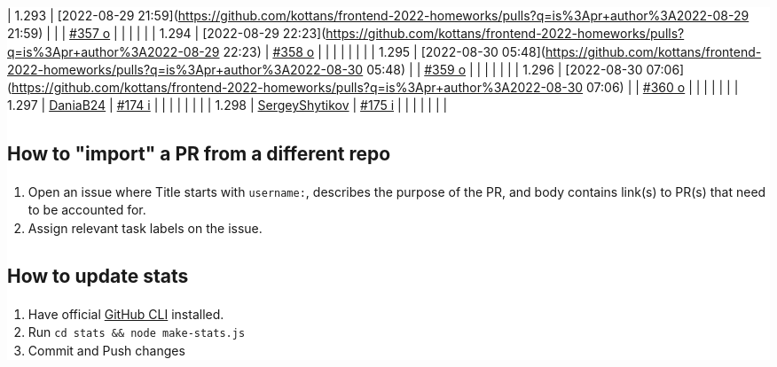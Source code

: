 | 1.293 | [2022-08-29 21:59](https://github.com/kottans/frontend-2022-homeworks/pulls?q=is%3Apr+author%3A2022-08-29 21:59) |   |   | [#357 o](https://github.com/kottans/frontend-2022-homeworks/pull/357) |   |   |   |   |
| 1.294 | [2022-08-29 22:23](https://github.com/kottans/frontend-2022-homeworks/pulls?q=is%3Apr+author%3A2022-08-29 22:23) | [#358 o](https://github.com/kottans/frontend-2022-homeworks/pull/358) |   |   |   |   |   |   |
| 1.295 | [2022-08-30 05:48](https://github.com/kottans/frontend-2022-homeworks/pulls?q=is%3Apr+author%3A2022-08-30 05:48) |   | [#359 o](https://github.com/kottans/frontend-2022-homeworks/pull/359) |   |   |   |   |   |
| 1.296 | [2022-08-30 07:06](https://github.com/kottans/frontend-2022-homeworks/pulls?q=is%3Apr+author%3A2022-08-30 07:06) |   | [#360 o](https://github.com/kottans/frontend-2022-homeworks/pull/360) |   |   |   |   |   |
| 1.297 | [DaniaB24](https://github.com/kottans/frontend-2022-homeworks/pulls?q=is%3Apr+author%3ADaniaB24) | [#174 i](https://github.com/kottans/frontend-2022-homeworks/pull/174) |   |   |   |   |   |   |
| 1.298 | [SergeyShytikov](https://github.com/kottans/frontend-2022-homeworks/pulls?q=is%3Apr+author%3ASergeyShytikov) | [#175 i](https://github.com/kottans/frontend-2022-homeworks/pull/175) |   |   |   |   |   |   |

## How to "import" a PR from a different repo

1. Open an issue where Title starts with `username:`, describes the purpose of the PR, and body contains link(s) to PR(s) that need to be accounted for.
1. Assign relevant task labels on the issue.

## How to update stats

1. Have official [GitHub CLI](https://cli.github.com/) installed.
1. Run `cd stats && node make-stats.js`
1. Commit and Push changes
